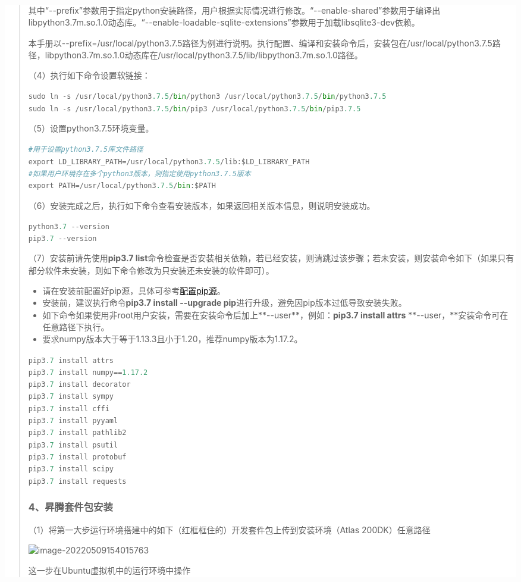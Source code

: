 >
>其中“--prefix”参数用于指定python安装路径，用户根据实际情况进行修改。“--enable-shared”参数用于编译出libpython3.7m.so.1.0动态库。“--enable-loadable-sqlite-extensions”参数用于加载libsqlite3-dev依赖。
>
>本手册以--prefix=/usr/local/python3.7.5路径为例进行说明。执行配置、编译和安装命令后，安装包在/usr/local/python3.7.5路径，libpython3.7m.so.1.0动态库在/usr/local/python3.7.5/lib/libpython3.7m.so.1.0路径。
>
>（4）执行如下命令设置软链接：
>
>```python
>sudo ln -s /usr/local/python3.7.5/bin/python3 /usr/local/python3.7.5/bin/python3.7.5
>sudo ln -s /usr/local/python3.7.5/bin/pip3 /usr/local/python3.7.5/bin/pip3.7.5
>```
>
>（5）设置python3.7.5环境变量。
>
>```python
>#用于设置python3.7.5库文件路径
>export LD_LIBRARY_PATH=/usr/local/python3.7.5/lib:$LD_LIBRARY_PATH
>#如果用户环境存在多个python3版本，则指定使用python3.7.5版本
>export PATH=/usr/local/python3.7.5/bin:$PATH
>```
>
>（6）安装完成之后，执行如下命令查看安装版本，如果返回相关版本信息，则说明安装成功。
>
>```python
>python3.7 --version
>pip3.7 --version
>```
>
>（7）安装前请先使用**pip3.7 list**命令检查是否安装相关依赖，若已经安装，则请跳过该步骤；若未安装，则安装命令如下（如果只有部分软件未安装，则如下命令修改为只安装还未安装的软件即可）。
>
>- 请在安装前配置好pip源，具体可参考[配置pip源](https://www.hiascend.com/document/detail/zh/CANNCommunityEdition/deploy502alpha3/atlasdeploy_03_0103.html#ZH-CN_TOPIC_0000001118879830)。
>- 安装前，建议执行命令**pip3.7 install --upgrade pip**进行升级，避免因pip版本过低导致安装失败。
>- 如下命令如果使用非root用户安装，需要在安装命令后加上**--user**，例如：**pip3.7 install attrs** **--user，**安装命令可在任意路径下执行。
>- 要求numpy版本大于等于1.13.3且小于1.20，推荐numpy版本为1.17.2。
>
>```python
>pip3.7 install attrs
>pip3.7 install numpy==1.17.2
>pip3.7 install decorator
>pip3.7 install sympy
>pip3.7 install cffi
>pip3.7 install pyyaml
>pip3.7 install pathlib2
>pip3.7 install psutil
>pip3.7 install protobuf
>pip3.7 install scipy
>pip3.7 install requests
>```
>
>### 4、昇腾套件包安装
>
>（1）将第一大步运行环境搭建中的如下（红框框住的）开发套件包上传到安装环境（Atlas 200DK）任意路径
>
>![image-20220509154015763](HUAWEI%20Atlas%20200%20DK%E5%AD%A6%E4%B9%A0%E7%AC%94%E8%AE%B0.assets/image-20220509154015763.png)
>
>这一步在Ubuntu虚拟机中的运行环境中操作
>
>```python